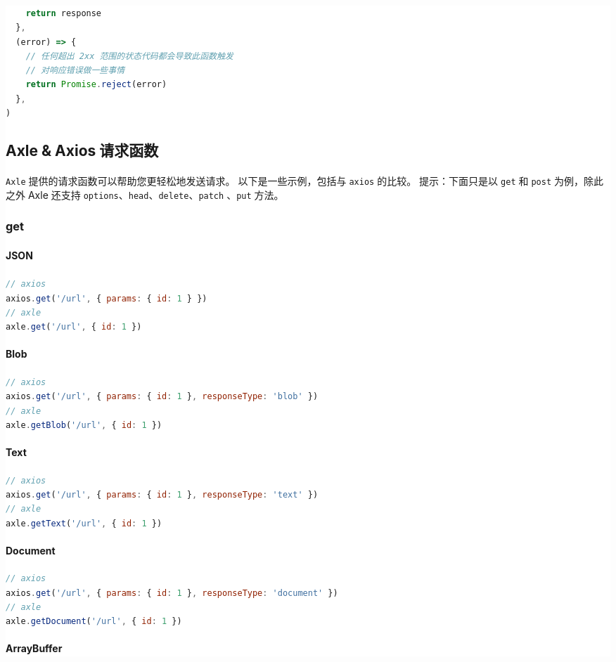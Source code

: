 ```js
    return response
  },
  (error) => {
    // 任何超出 2xx 范围的状态代码都会导致此函数触发
    // 对响应错误做一些事情
    return Promise.reject(error)
  },
)
```

## Axle & Axios 请求函数

`Axle` 提供的请求函数可以帮助您更轻松地发送请求。 以下是一些示例，包括与 `axios` 的比较。
提示：下面只是以 `get` 和 `post` 为例，除此之外 Axle 还支持 `options`、`head`、`delete`、`patch` 、`put` 方法。

### get

#### JSON

```js
// axios
axios.get('/url', { params: { id: 1 } })
// axle
axle.get('/url', { id: 1 })
```

#### Blob

```js
// axios
axios.get('/url', { params: { id: 1 }, responseType: 'blob' })
// axle
axle.getBlob('/url', { id: 1 })
```

#### Text

```js
// axios
axios.get('/url', { params: { id: 1 }, responseType: 'text' })
// axle
axle.getText('/url', { id: 1 })
```

#### Document

```js
// axios
axios.get('/url', { params: { id: 1 }, responseType: 'document' })
// axle
axle.getDocument('/url', { id: 1 })
```

#### ArrayBuffer
